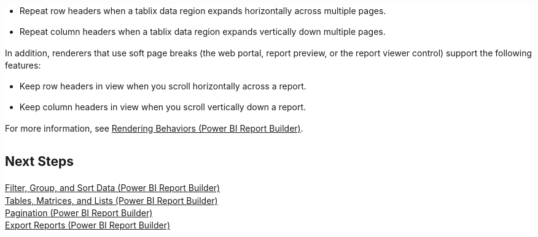 -   Repeat row headers when a tablix data region expands horizontally across multiple pages.  
  
-   Repeat column headers when a tablix data region expands vertically down multiple pages.  
  
 In addition, renderers that use soft page breaks (the web portal, report preview, or the report viewer control) support the following features:  
  
-   Keep row headers in view when you scroll horizontally across a report.  
  
-   Keep column headers in view when you scroll vertically down a report.  
  
 For more information, see [Rendering Behaviors &#40;Power BI Report Builder&#41;](../../paginated-reports/report-design/render-behaviors-report-builder-service.md).  
  
## Next Steps  
 [Filter, Group, and Sort Data &#40;Power BI Report Builder&#41;](../../paginated-reports/report-design/filter-group-sort-data-report-builder.md)   
 [Tables, Matrices, and Lists &#40;Power BI Report Builder&#41;](../../paginated-reports/report-builder-tables-matrices-lists.md)   
 [Pagination &#40;Power BI Report Builder&#41;](../../paginated-reports/paginated-reports-pagination.md)   
 [Export Reports &#40;Power BI Report Builder&#41;](../../paginated-reports/report-builder/export-reports-report-builder.md)  
  
  
